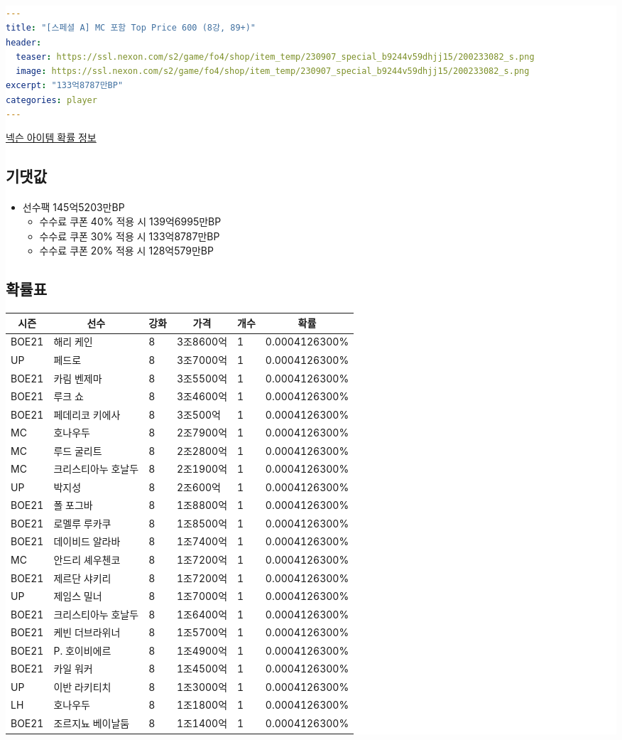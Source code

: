 ```yaml
---
title: "[스페셜 A] MC 포함 Top Price 600 (8강, 89+)"
header:
  teaser: https://ssl.nexon.com/s2/game/fo4/shop/item_temp/230907_special_b9244v59dhjj15/200233082_s.png
  image: https://ssl.nexon.com/s2/game/fo4/shop/item_temp/230907_special_b9244v59dhjj15/200233082_s.png
excerpt: "133억8787만BP"
categories: player
---
```

[넥슨 아이템 확률 정보](http://iteminfo.nexon.com/probability/fo4?sn=7425)

## 기댓값
- 선수팩 145억5203만BP
  - 수수료 쿠폰 40% 적용 시 139억6995만BP
  - 수수료 쿠폰 30% 적용 시 133억8787만BP
  - 수수료 쿠폰 20% 적용 시 128억579만BP


## 확률표

|시즌|선수|강화|가격|개수|확률|
|---|---|---|---|---|---|
|BOE21|해리 케인|8|3조8600억|1|0.0004126300%|
|UP|페드로|8|3조7000억|1|0.0004126300%|
|BOE21|카림 벤제마|8|3조5500억|1|0.0004126300%|
|BOE21|루크 쇼|8|3조4600억|1|0.0004126300%|
|BOE21|페데리코 키에사|8|3조500억|1|0.0004126300%|
|MC|호나우두|8|2조7900억|1|0.0004126300%|
|MC|루드 굴리트|8|2조2800억|1|0.0004126300%|
|MC|크리스티아누 호날두|8|2조1900억|1|0.0004126300%|
|UP|박지성|8|2조600억|1|0.0004126300%|
|BOE21|폴 포그바|8|1조8800억|1|0.0004126300%|
|BOE21|로멜루 루카쿠|8|1조8500억|1|0.0004126300%|
|BOE21|데이비드 알라바|8|1조7400억|1|0.0004126300%|
|MC|안드리 셰우첸코|8|1조7200억|1|0.0004126300%|
|BOE21|제르단 샤키리|8|1조7200억|1|0.0004126300%|
|UP|제임스 밀너|8|1조7000억|1|0.0004126300%|
|BOE21|크리스티아누 호날두|8|1조6400억|1|0.0004126300%|
|BOE21|케빈 더브라위너|8|1조5700억|1|0.0004126300%|
|BOE21|P. 호이비에르|8|1조4900억|1|0.0004126300%|
|BOE21|카일 워커|8|1조4500억|1|0.0004126300%|
|UP|이반 라키티치|8|1조3000억|1|0.0004126300%|
|LH|호나우두|8|1조1800억|1|0.0004126300%|
|BOE21|조르지뇨 베이날둠|8|1조1400억|1|0.0004126300%|